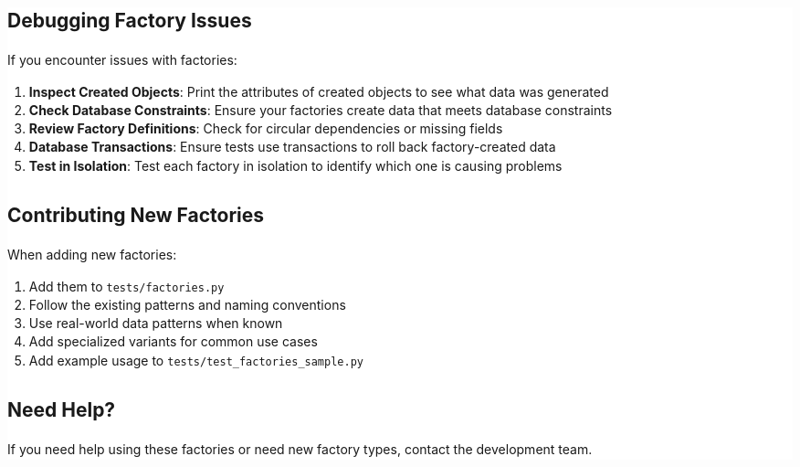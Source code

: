 ## Debugging Factory Issues

If you encounter issues with factories:

1. **Inspect Created Objects**: Print the attributes of created objects to see what data was generated
2. **Check Database Constraints**: Ensure your factories create data that meets database constraints
3. **Review Factory Definitions**: Check for circular dependencies or missing fields
4. **Database Transactions**: Ensure tests use transactions to roll back factory-created data
5. **Test in Isolation**: Test each factory in isolation to identify which one is causing problems

## Contributing New Factories

When adding new factories:

1. Add them to `tests/factories.py`
2. Follow the existing patterns and naming conventions
3. Use real-world data patterns when known
4. Add specialized variants for common use cases
5. Add example usage to `tests/test_factories_sample.py`

## Need Help?

If you need help using these factories or need new factory types, contact the development team.